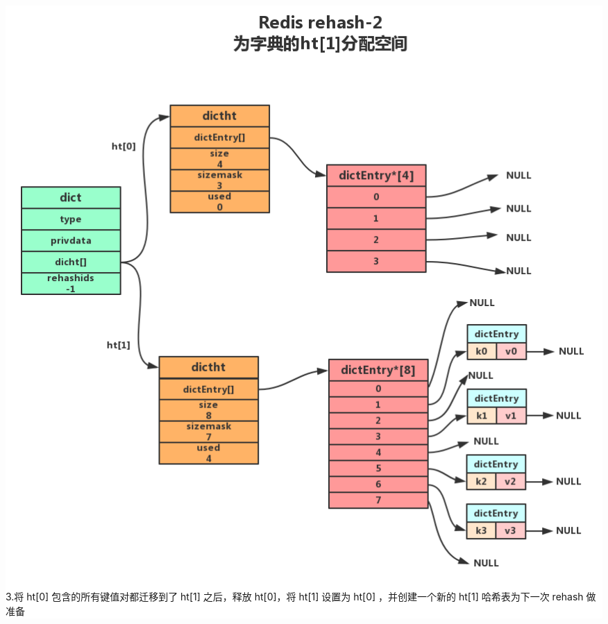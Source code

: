  ![](redis唯快不破的秘密/image-20211009135850106.png)

3.将 ht[0] 包含的所有键值对都迁移到了 ht[1] 之后，释放 ht[0]，将 ht[1] 设置为 ht[0] ，并创建一个新的 ht[1] 哈希表为下一次 rehash 做准备
